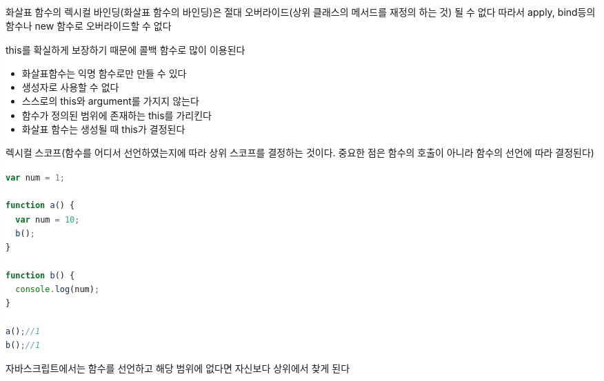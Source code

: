 화살표 함수의 렉시컬 바인딩(화살표 함수의 바인딩)은 절대 오버라이드(상위 클래스의 메서드를 재정의 하는 것) 될 수 없다 따라서  apply, bind등의 함수나 new 함수로 오버라이드할 수 없다

this를 확실하게 보장하기 때문에 콜백 함수로 많이 이용된다

* 화살표함수는 익명 함수로만 만들 수 있다
* 생성자로 사용할 수 없다
* 스스로의 this와 argument를 가지지 않는다
* 함수가 정의된 범위에 존재하는 this를 가리킨다
* 화살표 함수는 생성될 때 this가 결정된다



렉시컬 스코프(함수를 어디서 선언하였는지에 따라 상위 스코프를 결정하는 것이다. 중요한 점은 함수의 호출이 아니라 함수의 선언에 따라 결정된다)

``` js
var num = 1;

function a() {
  var num = 10;
  b();
}

function b() {
  console.log(num);
}

a();//1
b();//1
```

자바스크립트에서는 함수를 선언하고  해당 범위에 없다면 자신보다 상위에서 찾게 된다
